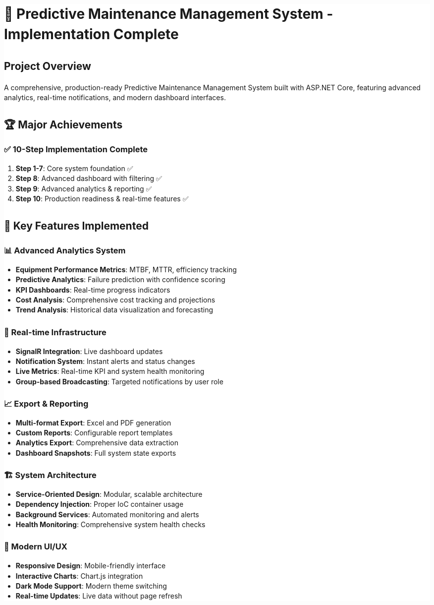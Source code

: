 # 🎉 Predictive Maintenance Management System - Implementation Complete

## Project Overview
A comprehensive, production-ready Predictive Maintenance Management System built with ASP.NET Core, featuring advanced analytics, real-time notifications, and modern dashboard interfaces.

## 🏆 Major Achievements

### ✅ 10-Step Implementation Complete
1. **Step 1-7**: Core system foundation ✅
2. **Step 8**: Advanced dashboard with filtering ✅
3. **Step 9**: Advanced analytics & reporting ✅
4. **Step 10**: Production readiness & real-time features ✅

## 🚀 Key Features Implemented

### 📊 Advanced Analytics System
- **Equipment Performance Metrics**: MTBF, MTTR, efficiency tracking
- **Predictive Analytics**: Failure prediction with confidence scoring
- **KPI Dashboards**: Real-time progress indicators
- **Cost Analysis**: Comprehensive cost tracking and projections
- **Trend Analysis**: Historical data visualization and forecasting

### 🔄 Real-time Infrastructure
- **SignalR Integration**: Live dashboard updates
- **Notification System**: Instant alerts and status changes
- **Live Metrics**: Real-time KPI and system health monitoring
- **Group-based Broadcasting**: Targeted notifications by user role

### 📈 Export & Reporting
- **Multi-format Export**: Excel and PDF generation
- **Custom Reports**: Configurable report templates
- **Analytics Export**: Comprehensive data extraction
- **Dashboard Snapshots**: Full system state exports

### 🏗️ System Architecture
- **Service-Oriented Design**: Modular, scalable architecture
- **Dependency Injection**: Proper IoC container usage
- **Background Services**: Automated monitoring and alerts
- **Health Monitoring**: Comprehensive system health checks

### 🎨 Modern UI/UX
- **Responsive Design**: Mobile-friendly interface
- **Interactive Charts**: Chart.js integration
- **Dark Mode Support**: Modern theme switching
- **Real-time Updates**: Live data without page refresh
